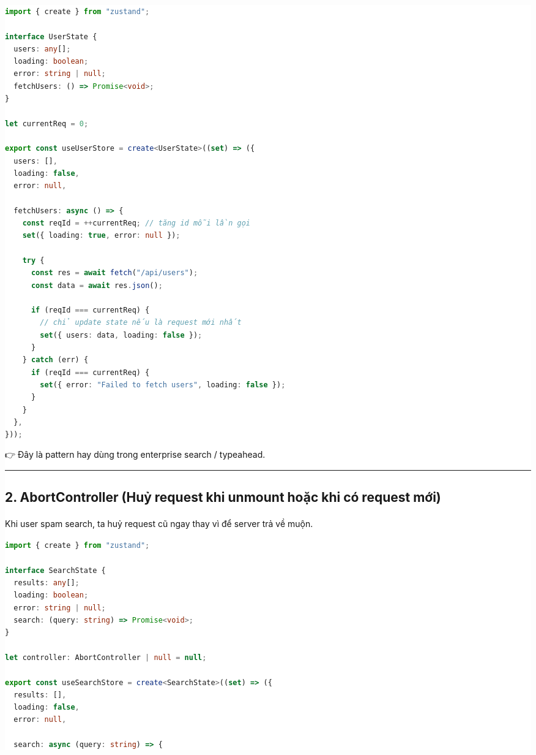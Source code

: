 ```ts
import { create } from "zustand";

interface UserState {
  users: any[];
  loading: boolean;
  error: string | null;
  fetchUsers: () => Promise<void>;
}

let currentReq = 0;

export const useUserStore = create<UserState>((set) => ({
  users: [],
  loading: false,
  error: null,

  fetchUsers: async () => {
    const reqId = ++currentReq; // tăng id mỗi lần gọi
    set({ loading: true, error: null });

    try {
      const res = await fetch("/api/users");
      const data = await res.json();

      if (reqId === currentReq) {
        // chỉ update state nếu là request mới nhất
        set({ users: data, loading: false });
      }
    } catch (err) {
      if (reqId === currentReq) {
        set({ error: "Failed to fetch users", loading: false });
      }
    }
  },
}));
```

👉 Đây là pattern hay dùng trong enterprise search / typeahead.

---

## 2. AbortController (Huỷ request khi unmount hoặc khi có request mới)

Khi user spam search, ta huỷ request cũ ngay thay vì để server trả về muộn.

```ts
import { create } from "zustand";

interface SearchState {
  results: any[];
  loading: boolean;
  error: string | null;
  search: (query: string) => Promise<void>;
}

let controller: AbortController | null = null;

export const useSearchStore = create<SearchState>((set) => ({
  results: [],
  loading: false,
  error: null,

  search: async (query: string) => {
```